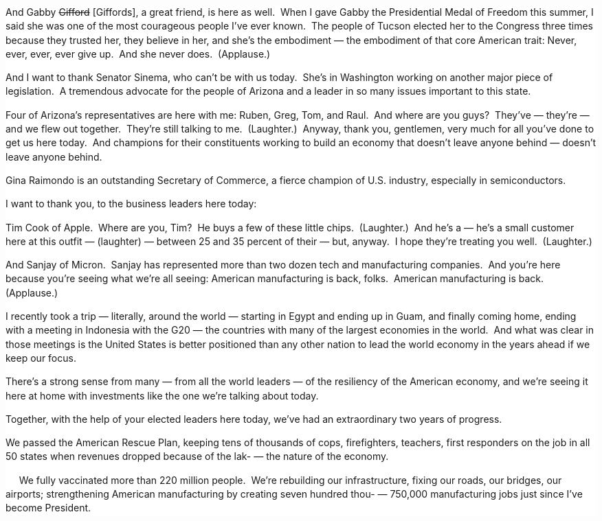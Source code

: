And Gabby <s>Gifford</s> \[Giffords\], a great friend, is here as well. 
When I gave Gabby the Presidential Medal of Freedom this summer, I said
she was one of the most courageous people I’ve ever known.  The people
of Tucson elected her to the Congress three times because they trusted
her, they believe in her, and she’s the embodiment — the embodiment of
that core American trait: Never, ever, ever, ever give up.  And she
never does.  (Applause.) 

And I want to thank Senator Sinema, who can’t be with us today.  She’s
in Washington working on another major piece of legislation.  A
tremendous advocate for the people of Arizona and a leader in so many
issues important to this state. 

Four of Arizona’s representatives are here with me: Ruben, Greg, Tom,
and Raul.  And where are you guys?  They’ve — they’re — and we flew out
together.  They’re still talking to me.  (Laughter.)  Anyway, thank you,
gentlemen, very much for all you’ve done to get us here today.  And
champions for their constituents working to build an economy that
doesn’t leave anyone behind — doesn’t leave anyone behind.

Gina Raimondo is an outstanding Secretary of Commerce, a fierce champion
of U.S. industry, especially in semiconductors. 

I want to thank you, to the business leaders here today:

Tim Cook of Apple.  Where are you, Tim?  He buys a few of these little
chips.  (Laughter.)  And he’s a — he’s a small customer here at this
outfit — (laughter) — between 25 and 35 percent of their — but, anyway. 
I hope they’re treating you well.  (Laughter.)

And Sanjay of Micron.  Sanjay has represented more than two dozen tech
and manufacturing companies.  And you’re here because you’re seeing what
we’re all seeing: American manufacturing is back, folks.  American
manufacturing is back.  (Applause.) 

I recently took a trip — literally, around the world — starting in Egypt
and ending up in Guam, and finally coming home, ending with a meeting in
Indonesia with the G20 — the countries with many of the largest
economies in the world.  And what was clear in those meetings is the
United States is better positioned than any other nation to lead the
world economy in the years ahead if we keep our focus. 

There’s a strong sense from many — from all the world leaders — of the
resiliency of the American economy, and we’re seeing it here at home
with investments like the one we’re talking about today.

Together, with the help of your elected leaders here today, we’ve had an
extraordinary two years of progress.

We passed the American Rescue Plan, keeping tens of thousands of cops,
firefighters, teachers, first responders on the job in all 50 states
when revenues dropped because of the lak- — the nature of the economy.  
  
     We fully vaccinated more than 220 million people.  We’re rebuilding
our infrastructure, fixing our roads, our bridges, our airports;
strengthening American manufacturing by creating seven hundred thou- —
750,000 manufacturing jobs just since I’ve become President.
